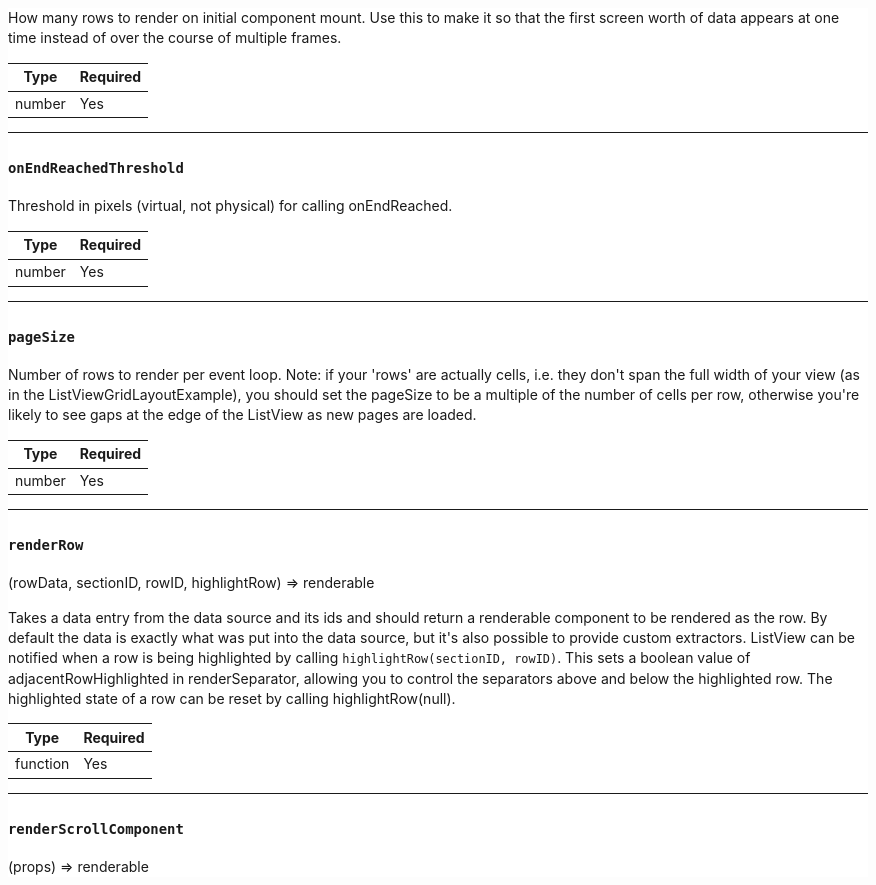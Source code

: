 How many rows to render on initial component mount. Use this to make it so that the first screen worth of data appears at one time instead of over the course of multiple frames.

| Type   | Required |
| ------ | -------- |
| number | Yes      |

---

### `onEndReachedThreshold`

Threshold in pixels (virtual, not physical) for calling onEndReached.

| Type   | Required |
| ------ | -------- |
| number | Yes      |

---

### `pageSize`

Number of rows to render per event loop. Note: if your 'rows' are actually cells, i.e. they don't span the full width of your view (as in the ListViewGridLayoutExample), you should set the pageSize to be a multiple of the number of cells per row, otherwise you're likely to see gaps at the edge of the ListView as new pages are loaded.

| Type   | Required |
| ------ | -------- |
| number | Yes      |

---

### `renderRow`

(rowData, sectionID, rowID, highlightRow) => renderable

Takes a data entry from the data source and its ids and should return a renderable component to be rendered as the row. By default the data is exactly what was put into the data source, but it's also possible to provide custom extractors. ListView can be notified when a row is being highlighted by calling `highlightRow(sectionID, rowID)`. This sets a boolean value of adjacentRowHighlighted in renderSeparator, allowing you to control the separators above and below the highlighted row. The highlighted state of a row can be reset by calling highlightRow(null).

| Type     | Required |
| -------- | -------- |
| function | Yes      |

---

### `renderScrollComponent`

(props) => renderable

